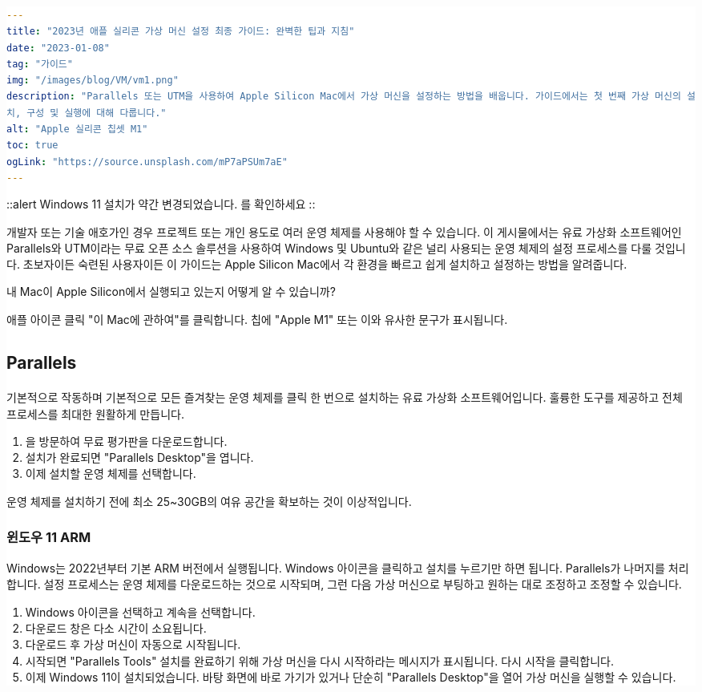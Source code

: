 ```yaml
---
title: "2023년 애플 실리콘 가상 머신 설정 최종 가이드: 완벽한 팁과 지침"
date: "2023-01-08"
tag: "가이드"
img: "/images/blog/VM/vm1.png"
description: "Parallels 또는 UTM을 사용하여 Apple Silicon Mac에서 가상 머신을 설정하는 방법을 배웁니다. 가이드에서는 첫 번째 가상 머신의 설치, 구성 및 실행에 대해 다룹니다."
alt: "Apple 실리콘 칩셋 M1"
toc: true
ogLink: "https://source.unsplash.com/mP7aPSUm7aE"
---
```


::alert
Windows 11 설치가 약간 변경되었습니다. <PageLink title="업데이트된 가이드" url="/blog/windows-on-apple-silicon"></PageLink> 를 확인하세요
::

개발자 또는 기술 애호가인 경우 프로젝트 또는 개인 용도로 여러 운영 체제를 사용해야 할 수 있습니다. 이 게시물에서는 유료 가상화 소프트웨어인 Parallels와 UTM이라는 무료 오픈 소스 솔루션을 사용하여 Windows 및 Ubuntu와 같은 널리 사용되는 운영 체제의 설정 프로세스를 다룰 것입니다. 초보자이든 숙련된 사용자이든 이 가이드는 Apple Silicon Mac에서 각 환경을 빠르고 쉽게 설치하고 설정하는 방법을 알려줍니다.

내 Mac이 Apple Silicon에서 실행되고 있는지 어떻게 알 수 있습니까?

애플 아이콘 클릭
"이 Mac에 관하여"를 클릭합니다.
칩에 "Apple M1" 또는 이와 유사한 문구가 표시됩니다.

## Parallels

<Media source="/images/blog/VM/Parallels.webp" credit="Parallels / Xanzhu" alt="Parallels 가상 머신 로고"></Media>

기본적으로 작동하며 기본적으로 모든 즐겨찾는 운영 체제를 클릭 한 번으로 설치하는 유료 가상화 소프트웨어입니다. 훌륭한 도구를 제공하고 전체 프로세스를 최대한 원활하게 만듭니다.

1. <PageLink title="Parallels.com" url="https://www.parallels.com/products/desktop/trial/"></PageLink> 을 방문하여 무료 평가판을 다운로드합니다.
2. 설치가 완료되면 "Parallels Desktop"을 엽니다.
3. 이제 설치할 운영 체제를 선택합니다.

<Media source="/images/blog/VM/p-install.webp" alt="Parallels 설치 마법사"></Media>

운영 체제를 설치하기 전에 최소 25~30GB의 여유 공간을 확보하는 것이 이상적입니다.

### 윈도우 11 ARM

Windows는 2022년부터 기본 ARM 버전에서 실행됩니다. Windows 아이콘을 클릭하고 설치를 누르기만 하면 됩니다. Parallels가 나머지를 처리합니다. 설정 프로세스는 운영 체제를 다운로드하는 것으로 시작되며, 그런 다음 가상 머신으로 부팅하고 원하는 대로 조정하고 조정할 수 있습니다.

1. Windows 아이콘을 선택하고 계속을 선택합니다.
2. 다운로드 창은 다소 시간이 소요됩니다.
3. 다운로드 후 가상 머신이 자동으로 시작됩니다.
4. 시작되면 "Parallels Tools" 설치를 완료하기 위해 가상 머신을 다시 시작하라는 메시지가 표시됩니다. 다시 시작을 클릭합니다.
5. 이제 Windows 11이 설치되었습니다. 바탕 화면에 바로 가기가 있거나 단순히 "Parallels Desktop"을 열어 가상 머신을 실행할 수 있습니다.
